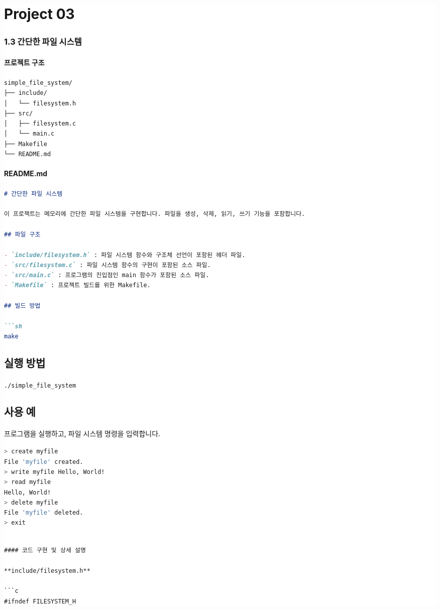 # Project 03

### 1.3 간단한 파일 시스템

#### 프로젝트 구조

```
simple_file_system/
├── include/
│   └── filesystem.h
├── src/
│   ├── filesystem.c
│   └── main.c
├── Makefile
└── README.md
```

#### README.md

```markdown
# 간단한 파일 시스템

이 프로젝트는 메모리에 간단한 파일 시스템을 구현합니다. 파일을 생성, 삭제, 읽기, 쓰기 기능을 포함합니다.

## 파일 구조

- `include/filesystem.h` : 파일 시스템 함수와 구조체 선언이 포함된 헤더 파일.
- `src/filesystem.c` : 파일 시스템 함수의 구현이 포함된 소스 파일.
- `src/main.c` : 프로그램의 진입점인 main 함수가 포함된 소스 파일.
- `Makefile` : 프로젝트 빌드를 위한 Makefile.

## 빌드 방법

```sh
make
```

## 실행 방법

```sh
./simple_file_system
```

## 사용 예

프로그램을 실행하고, 파일 시스템 명령을 입력합니다.

```sh
> create myfile
File 'myfile' created.
> write myfile Hello, World!
> read myfile
Hello, World!
> delete myfile
File 'myfile' deleted.
> exit
```
```

#### 코드 구현 및 상세 설명

**include/filesystem.h**

```c
#ifndef FILESYSTEM_H
```